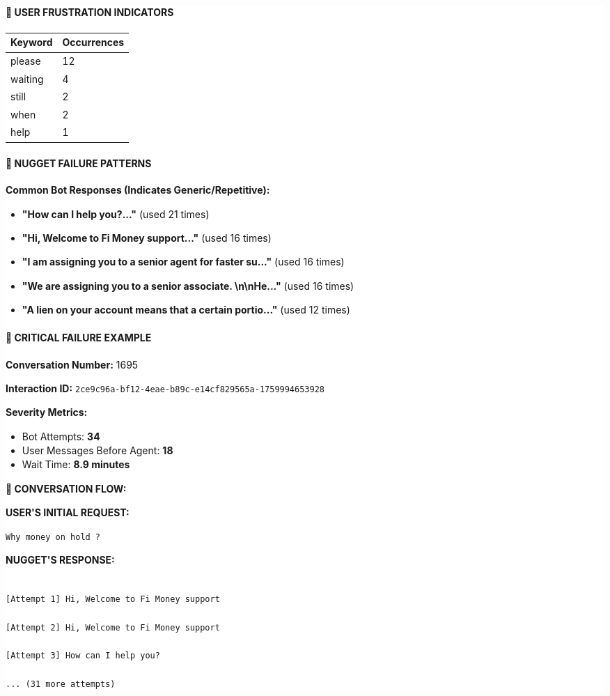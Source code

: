 #### 😤 USER FRUSTRATION INDICATORS


| Keyword | Occurrences |
|---------|-------------|
| please | 12 |
| waiting | 4 |
| still | 2 |
| when | 2 |
| help | 1 |

#### 🤖 NUGGET FAILURE PATTERNS


**Common Bot Responses (Indicates Generic/Repetitive):**

- **"How can I help you?..."** (used 21 times)

- **"Hi, Welcome to Fi Money support..."** (used 16 times)

- **"I am assigning you to a senior agent for faster su..."** (used 16 times)

- **"We are assigning you to a senior associate. \n\nHe..."** (used 16 times)

- **"A lien on your account means that a certain portio..."** (used 12 times)

#### 🚨 CRITICAL FAILURE EXAMPLE


**Conversation Number:** 1695

**Interaction ID:** `2ce9c96a-bf12-4eae-b89c-e14cf829565a-1759994653928`

**Severity Metrics:**
- Bot Attempts: **34**
- User Messages Before Agent: **18**
- Wait Time: **8.9 minutes**

**📝 CONVERSATION FLOW:**


**USER'S INITIAL REQUEST:**
```
Why money on hold ?
```

**NUGGET'S RESPONSE:**
```

[Attempt 1] Hi, Welcome to Fi Money support

[Attempt 2] Hi, Welcome to Fi Money support

[Attempt 3] How can I help you?

... (31 more attempts)
```

